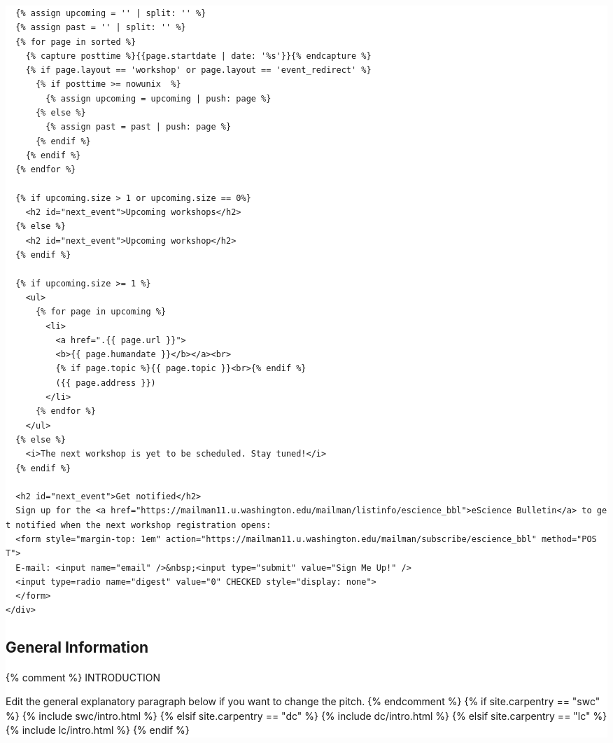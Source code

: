       {% assign upcoming = '' | split: '' %}
      {% assign past = '' | split: '' %}
      {% for page in sorted %}
        {% capture posttime %}{{page.startdate | date: '%s'}}{% endcapture %}
        {% if page.layout == 'workshop' or page.layout == 'event_redirect' %}
          {% if posttime >= nowunix  %}
            {% assign upcoming = upcoming | push: page %}
          {% else %}  
            {% assign past = past | push: page %}
          {% endif %}
        {% endif %}
      {% endfor %}

      {% if upcoming.size > 1 or upcoming.size == 0%}
        <h2 id="next_event">Upcoming workshops</h2>
      {% else %}
        <h2 id="next_event">Upcoming workshop</h2>
      {% endif %}

      {% if upcoming.size >= 1 %}
        <ul>
          {% for page in upcoming %}
            <li>
              <a href=".{{ page.url }}">
              <b>{{ page.humandate }}</b></a><br>
              {% if page.topic %}{{ page.topic }}<br>{% endif %}
              ({{ page.address }})
            </li>
          {% endfor %}
        </ul>
      {% else %}
        <i>The next workshop is yet to be scheduled. Stay tuned!</i>
      {% endif %}

      <h2 id="next_event">Get notified</h2>
      Sign up for the <a href="https://mailman11.u.washington.edu/mailman/listinfo/escience_bbl">eScience Bulletin</a> to get notified when the next workshop registration opens:
      <form style="margin-top: 1em" action="https://mailman11.u.washington.edu/mailman/subscribe/escience_bbl" method="POST">
      E-mail: <input name="email" />&nbsp;<input type="submit" value="Sign Me Up!" />
      <input type=radio name="digest" value="0" CHECKED style="display: none">
      </form>
    </div>
  </div>
</div>

<h2 id="general">General Information</h2>

{% comment %}
INTRODUCTION

Edit the general explanatory paragraph below if you want to change
the pitch.
{% endcomment %}
{% if site.carpentry == "swc" %}
{% include swc/intro.html %}
{% elsif site.carpentry == "dc" %}
{% include dc/intro.html %}
{% elsif site.carpentry == "lc" %}
{% include lc/intro.html %}
{% endif %}
